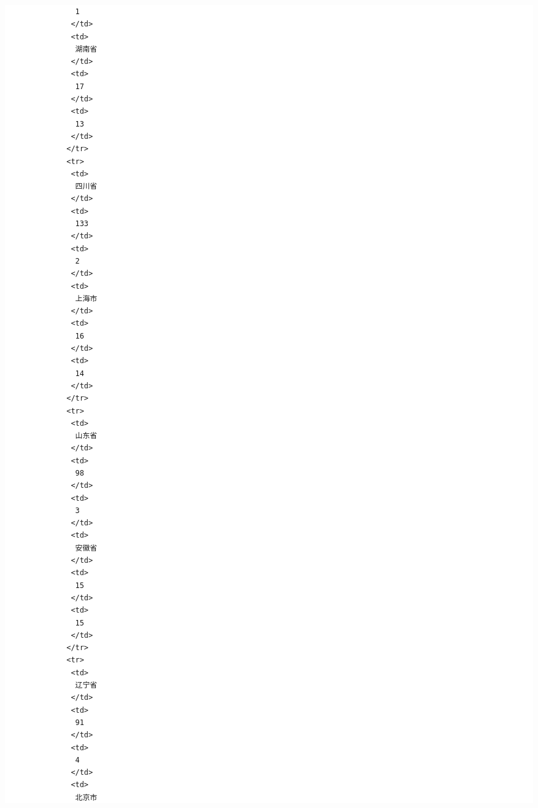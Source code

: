                     1
                   </td>
                   <td>
                    湖南省
                   </td>
                   <td>
                    17
                   </td>
                   <td>
                    13
                   </td>
                  </tr>
                  <tr>
                   <td>
                    四川省
                   </td>
                   <td>
                    133
                   </td>
                   <td>
                    2
                   </td>
                   <td>
                    上海市
                   </td>
                   <td>
                    16
                   </td>
                   <td>
                    14
                   </td>
                  </tr>
                  <tr>
                   <td>
                    山东省
                   </td>
                   <td>
                    98
                   </td>
                   <td>
                    3
                   </td>
                   <td>
                    安徽省
                   </td>
                   <td>
                    15
                   </td>
                   <td>
                    15
                   </td>
                  </tr>
                  <tr>
                   <td>
                    辽宁省
                   </td>
                   <td>
                    91
                   </td>
                   <td>
                    4
                   </td>
                   <td>
                    北京市